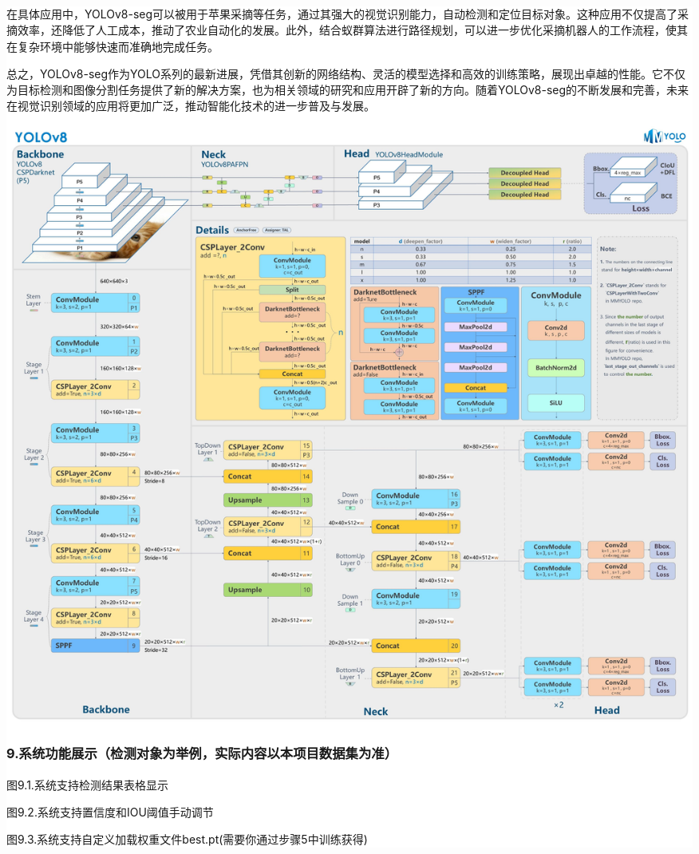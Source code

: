 在具体应用中，YOLOv8-seg可以被用于苹果采摘等任务，通过其强大的视觉识别能力，自动检测和定位目标对象。这种应用不仅提高了采摘效率，还降低了人工成本，推动了农业自动化的发展。此外，结合蚁群算法进行路径规划，可以进一步优化采摘机器人的工作流程，使其在复杂环境中能够快速而准确地完成任务。

总之，YOLOv8-seg作为YOLO系列的最新进展，凭借其创新的网络结构、灵活的模型选择和高效的训练策略，展现出卓越的性能。它不仅为目标检测和图像分割任务提供了新的解决方案，也为相关领域的研究和应用开辟了新的方向。随着YOLOv8-seg的不断发展和完善，未来在视觉识别领域的应用将更加广泛，推动智能化技术的进一步普及与发展。

![18.png](18.png)

### 9.系统功能展示（检测对象为举例，实际内容以本项目数据集为准）

图9.1.系统支持检测结果表格显示

  图9.2.系统支持置信度和IOU阈值手动调节

  图9.3.系统支持自定义加载权重文件best.pt(需要你通过步骤5中训练获得)
